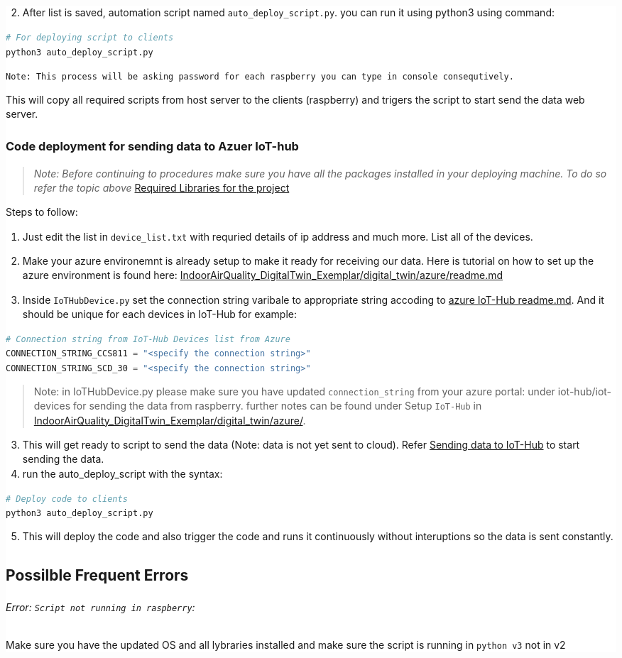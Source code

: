 2.  After list is saved, automation script named `auto_deploy_script.py`. you can run it using python3 using command:
```py
# For deploying script to clients
python3 auto_deploy_script.py 
```
	Note: This process will be asking password for each raspberry you can type in console consequtively.

This will copy all required scripts from host server to the clients (raspberry) and trigers the script to start send the data web server.

  
### <a name="Sending"></a>Code deployment for sending data to Azuer IoT-hub
>_Note: Before continuing to procedures make sure you have all the packages installed in your deploying machine. To do so refer the topic above_ [Required Libraries for the project](#libraries)

Steps to follow:
1. Just edit the list in `device_list.txt` with requried details of ip address and much more. List all of the devices.

3. Make your azure environemnt is already setup to make it ready for receiving our data. Here is tutorial on how to set up the azure environment is found here: [IndoorAirQuality_DigitalTwin_Exemplar/digital_twin/azure/readme.md](https://github.com/derlehner/IndoorAirQuality_DigitalTwin_Exemplar/tree/main/digital_twin/azure)

4. Inside `IoTHubDevice.py` set the connection string varibale to appropriate string accoding to [azure IoT-Hub readme.md](https://github.com/derlehner/IndoorAirQuality_DigitalTwin_Exemplar/tree/main/digital_twin/azure). And it should be unique for each devices in IoT-Hub for example:
```py
# Connection string from IoT-Hub Devices list from Azure
CONNECTION_STRING_CCS811 = "<specify the connection string>"
CONNECTION_STRING_SCD_30 = "<specify the connection string>"
```

> Note: in IoTHubDevice.py please make sure you have updated `connection_string` from your azure portal: under iot-hub/iot-devices for sending the data from raspberry. further notes can be found under Setup `IoT-Hub`  in [IndoorAirQuality_DigitalTwin_Exemplar/digital_twin/azure/](https://github.com/derlehner/IndoorAirQuality_DigitalTwin_Exemplar/tree/main/digital_twin/azure). 

3. This will get ready to script to send the data (Note: data is not yet sent to cloud). Refer [Sending data to IoT-Hub](#Sending) to start sending the data.
4. run the auto_deploy_script with the syntax:
```py
# Deploy code to clients
python3 auto_deploy_script.py
```
5.  This will deploy the code and also trigger the code and runs it continuously without interuptions so the data is sent constantly.


## <a name="Possilble_Frequent_Errors"></a>Possilble Frequent Errors
###### Error: `Script not running in raspberry`:
Make sure you have the updated OS and all lybraries installed and make sure the script is running in `python v3` not in v2
